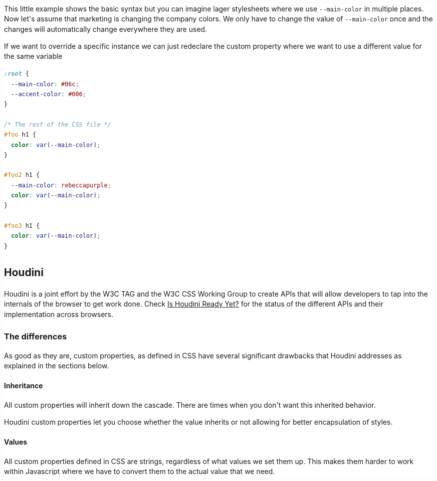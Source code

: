 This little example shows the basic syntax but you can imagine lager stylesheets where we use `--main-color` in multiple places. Now let's assume that marketing is changing the company colors. We only have to change the value of `--main-color` once and the changes will automatically change everywhere they are used.

If we want to override a specific instance we can just redeclare the custom property where we want to use a different value for the same variable

```css
:root {
  --main-color: #06c;
  --accent-color: #006;
}

/* The rest of the CSS file */
#foo h1 {
  color: var(--main-color);
}

#foo2 h1 {
  --main-color: rebeccapurple;
  color: var(--main-color);
}

#foo3 h1 {
  color: var(--main-color);
}
```

## Houdini

Houdini is a joint effort by the W3C TAG and the W3C CSS Working Group to create APIs that will allow developers to tap into the internals of the browser to get work done. Check [Is Houdini Ready Yet?](https://ishoudinireadyyet.com/) for the status of the different APIs and their implementation across browsers.

### The differences

As good as they are, custom properties, as defined in CSS have several significant drawbacks that Houdini addresses as explained in the sections below.

#### Inheritance

All custom properties will inherit down the cascade. There are times when you don't want this inherited behavior.

Houdini custom properties let you choose whether the value inherits or not allowing for better encapsulation of styles.

#### Values

All custom properties defined in CSS are strings, regardless of what values we set them up. This makes them harder to work within Javascript where we have to convert them to the actual value that we need.
